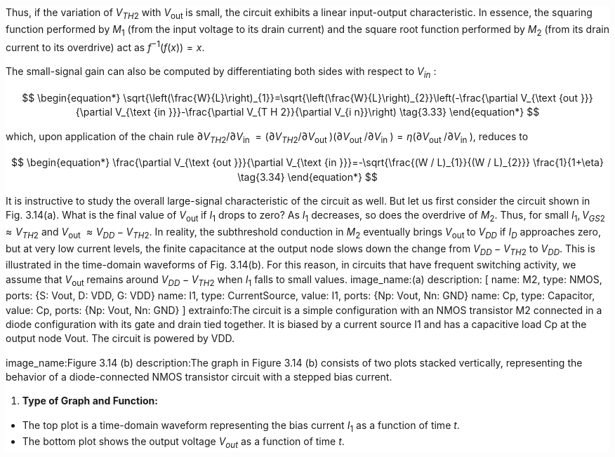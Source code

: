 Thus, if the variation of $V_{T H 2}$ with $V_{\text {out }}$ is small, the circuit exhibits a linear input-output characteristic. In essence, the squaring function performed by $M_{1}$ (from the input voltage to its drain current) and the square root function performed by $M_{2}$ (from its drain current to its overdrive) act as $f^{-1}(f(x))=x$.

The small-signal gain can also be computed by differentiating both sides with respect to $V_{i n}$ :

$$
\begin{equation*}
\sqrt{\left(\frac{W}{L}\right)_{1}}=\sqrt{\left(\frac{W}{L}\right)_{2}}\left(-\frac{\partial V_{\text {out }}}{\partial V_{\text {in }}}-\frac{\partial V_{T H 2}}{\partial V_{i n}}\right) \tag{3.33}
\end{equation*}
$$

which, upon application of the chain rule $\partial V_{T H 2} / \partial V_{\text {in }}=\left(\partial V_{T H 2} / \partial V_{\text {out }}\right)\left(\partial V_{\text {out }} / \partial V_{\text {in }}\right)=\eta\left(\partial V_{\text {out }} / \partial V_{\text {in }}\right)$, reduces to

$$
\begin{equation*}
\frac{\partial V_{\text {out }}}{\partial V_{\text {in }}}=-\sqrt{\frac{(W / L)_{1}}{(W / L)_{2}}} \frac{1}{1+\eta} \tag{3.34}
\end{equation*}
$$

It is instructive to study the overall large-signal characteristic of the circuit as well. But let us first consider the circuit shown in Fig. 3.14(a). What is the final value of $V_{\text {out }}$ if $I_{1}$ drops to zero? As $I_{1}$ decreases, so does the overdrive of $M_{2}$. Thus, for small $I_{1}, V_{G S 2} \approx V_{T H 2}$ and $V_{\text {out }} \approx V_{D D}-V_{T H 2}$. In reality, the subthreshold conduction in $M_{2}$ eventually brings $V_{\text {out }}$ to $V_{D D}$ if $I_{D}$ approaches zero, but at very low current levels, the finite capacitance at the output node slows down the change from $V_{D D}-V_{T H 2}$ to $V_{D D}$. This is illustrated in the time-domain waveforms of Fig. 3.14(b). For this reason, in circuits that have frequent switching activity, we assume that $V_{\text {out }}$ remains around $V_{D D}-V_{T H 2}$ when $I_{1}$ falls to small values.
image_name:(a)
description:
[
name: M2, type: NMOS, ports: {S: Vout, D: VDD, G: VDD}
name: I1, type: CurrentSource, value: I1, ports: {Np: Vout, Nn: GND}
name: Cp, type: Capacitor, value: Cp, ports: {Np: Vout, Nn: GND}
]
extrainfo:The circuit is a simple configuration with an NMOS transistor M2 connected in a diode configuration with its gate and drain tied together. It is biased by a current source I1 and has a capacitive load Cp at the output node Vout. The circuit is powered by VDD.

image_name:Figure 3.14 (b)
description:The graph in Figure 3.14 (b) consists of two plots stacked vertically, representing the behavior of a diode-connected NMOS transistor circuit with a stepped bias current.

1. **Type of Graph and Function:**
- The top plot is a time-domain waveform representing the bias current $I_1$ as a function of time $t$.
- The bottom plot shows the output voltage $V_{out}$ as a function of time $t$.
